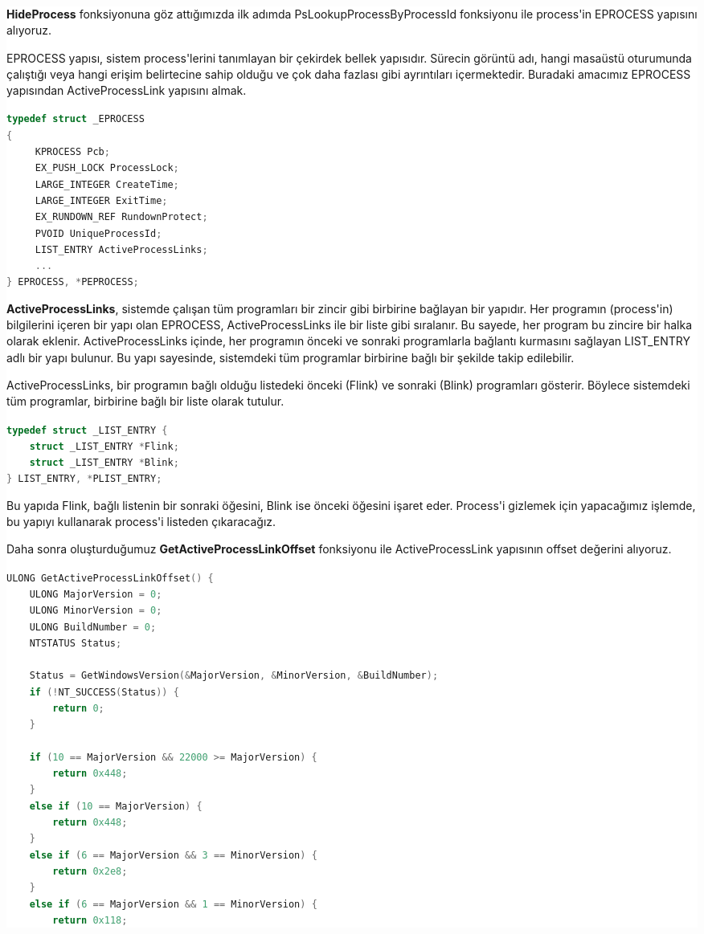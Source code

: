 **HideProcess** fonksiyonuna göz attığımızda ilk adımda PsLookupProcessByProcessId fonksiyonu ile process'in EPROCESS yapısını alıyoruz. 

EPROCESS yapısı, sistem process'lerini tanımlayan bir çekirdek bellek yapısıdır. Sürecin görüntü adı, hangi masaüstü oturumunda çalıştığı veya hangi erişim belirtecine sahip olduğu ve çok daha fazlası gibi ayrıntıları içermektedir. Buradaki amacımız EPROCESS yapısından ActiveProcessLink yapısını almak.

```c
typedef struct _EPROCESS
{
     KPROCESS Pcb;
     EX_PUSH_LOCK ProcessLock;
     LARGE_INTEGER CreateTime;
     LARGE_INTEGER ExitTime;
     EX_RUNDOWN_REF RundownProtect;
     PVOID UniqueProcessId;
     LIST_ENTRY ActiveProcessLinks;
     ...
} EPROCESS, *PEPROCESS;
```

**ActiveProcessLinks**, sistemde çalışan tüm programları bir zincir gibi birbirine bağlayan bir yapıdır. Her programın (process'in) bilgilerini içeren bir yapı olan EPROCESS, ActiveProcessLinks ile bir liste gibi sıralanır. Bu sayede, her program bu zincire bir halka olarak eklenir. ActiveProcessLinks içinde, her programın önceki ve sonraki programlarla bağlantı kurmasını sağlayan LIST_ENTRY adlı bir yapı bulunur. Bu yapı sayesinde, sistemdeki tüm programlar birbirine bağlı bir şekilde takip edilebilir.

ActiveProcessLinks, bir programın bağlı olduğu listedeki önceki (Flink) ve sonraki (Blink) programları gösterir. Böylece sistemdeki tüm programlar, birbirine bağlı bir liste olarak tutulur.

```c
typedef struct _LIST_ENTRY {
    struct _LIST_ENTRY *Flink;
    struct _LIST_ENTRY *Blink;
} LIST_ENTRY, *PLIST_ENTRY;
```

Bu yapıda Flink, bağlı listenin bir sonraki öğesini, Blink ise önceki öğesini işaret eder. Process'i gizlemek için yapacağımız işlemde, bu yapıyı kullanarak process'i listeden çıkaracağız.

Daha sonra oluşturduğumuz **GetActiveProcessLinkOffset** fonksiyonu ile ActiveProcessLink yapısının offset değerini alıyoruz.

```c
ULONG GetActiveProcessLinkOffset() {
	ULONG MajorVersion = 0;
	ULONG MinorVersion = 0;
	ULONG BuildNumber = 0;
	NTSTATUS Status;

	Status = GetWindowsVersion(&MajorVersion, &MinorVersion, &BuildNumber);
	if (!NT_SUCCESS(Status)) {
		return 0;
	}

	if (10 == MajorVersion && 22000 >= MajorVersion) {
		return 0x448;
	}
	else if (10 == MajorVersion) {
		return 0x448;
	}
	else if (6 == MajorVersion && 3 == MinorVersion) {
		return 0x2e8;
	}
	else if (6 == MajorVersion && 1 == MinorVersion) {
		return 0x118;
```